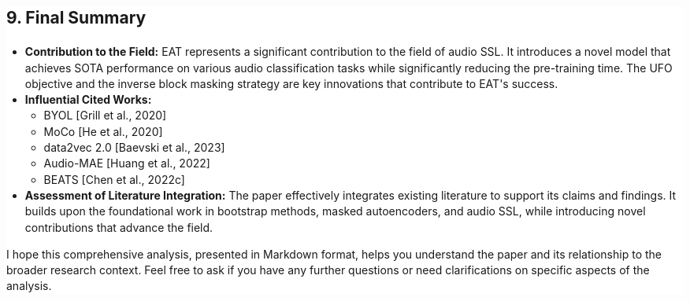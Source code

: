 
## 9. Final Summary

- **Contribution to the Field:** EAT represents a significant contribution to the field of audio SSL. It introduces a novel model that achieves SOTA performance on various audio classification tasks while significantly reducing the pre-training time. The UFO objective and the inverse block masking strategy are key innovations that contribute to EAT's success.
- **Influential Cited Works:**
    - BYOL [Grill et al., 2020]
    - MoCo [He et al., 2020]
    - data2vec 2.0 [Baevski et al., 2023]
    - Audio-MAE [Huang et al., 2022]
    - BEATS [Chen et al., 2022c]
- **Assessment of Literature Integration:** The paper effectively integrates existing literature to support its claims and findings. It builds upon the foundational work in bootstrap methods, masked autoencoders, and audio SSL, while introducing novel contributions that advance the field.


I hope this comprehensive analysis, presented in Markdown format, helps you understand the paper and its relationship to the broader research context. Feel free to ask if you have any further questions or need clarifications on specific aspects of the analysis.  
